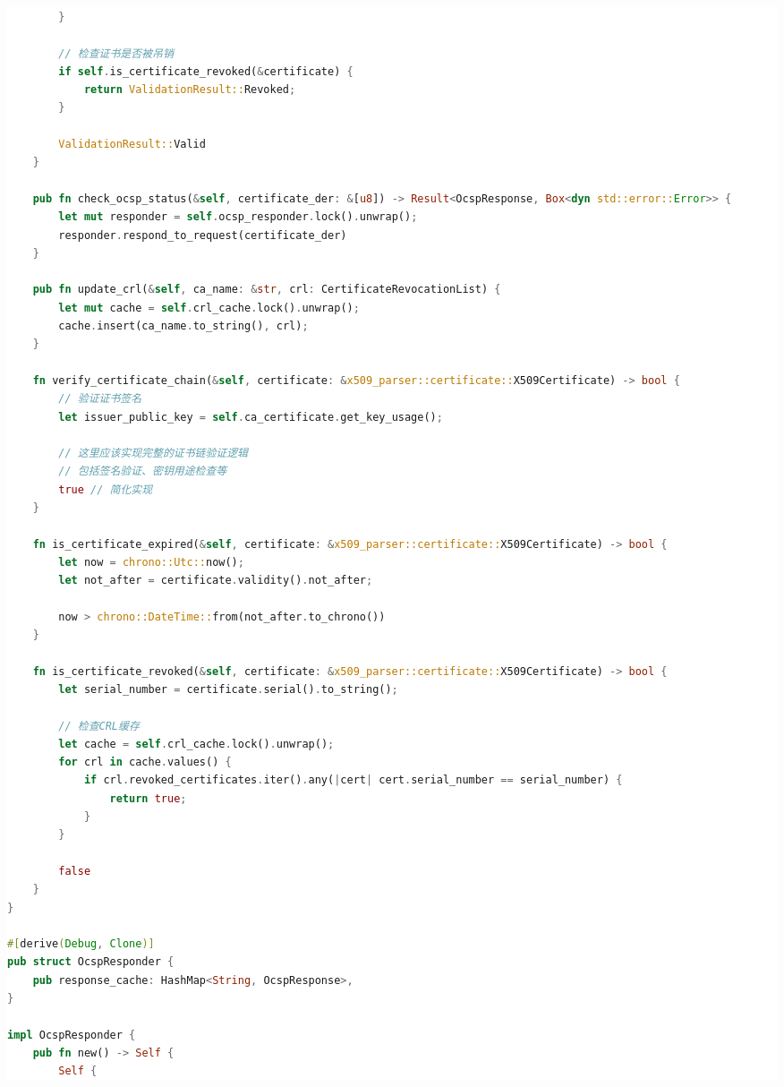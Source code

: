 ```rust
        }
        
        // 检查证书是否被吊销
        if self.is_certificate_revoked(&certificate) {
            return ValidationResult::Revoked;
        }
        
        ValidationResult::Valid
    }
    
    pub fn check_ocsp_status(&self, certificate_der: &[u8]) -> Result<OcspResponse, Box<dyn std::error::Error>> {
        let mut responder = self.ocsp_responder.lock().unwrap();
        responder.respond_to_request(certificate_der)
    }
    
    pub fn update_crl(&self, ca_name: &str, crl: CertificateRevocationList) {
        let mut cache = self.crl_cache.lock().unwrap();
        cache.insert(ca_name.to_string(), crl);
    }
    
    fn verify_certificate_chain(&self, certificate: &x509_parser::certificate::X509Certificate) -> bool {
        // 验证证书签名
        let issuer_public_key = self.ca_certificate.get_key_usage();
        
        // 这里应该实现完整的证书链验证逻辑
        // 包括签名验证、密钥用途检查等
        true // 简化实现
    }
    
    fn is_certificate_expired(&self, certificate: &x509_parser::certificate::X509Certificate) -> bool {
        let now = chrono::Utc::now();
        let not_after = certificate.validity().not_after;
        
        now > chrono::DateTime::from(not_after.to_chrono())
    }
    
    fn is_certificate_revoked(&self, certificate: &x509_parser::certificate::X509Certificate) -> bool {
        let serial_number = certificate.serial().to_string();
        
        // 检查CRL缓存
        let cache = self.crl_cache.lock().unwrap();
        for crl in cache.values() {
            if crl.revoked_certificates.iter().any(|cert| cert.serial_number == serial_number) {
                return true;
            }
        }
        
        false
    }
}

#[derive(Debug, Clone)]
pub struct OcspResponder {
    pub response_cache: HashMap<String, OcspResponse>,
}

impl OcspResponder {
    pub fn new() -> Self {
        Self {
```